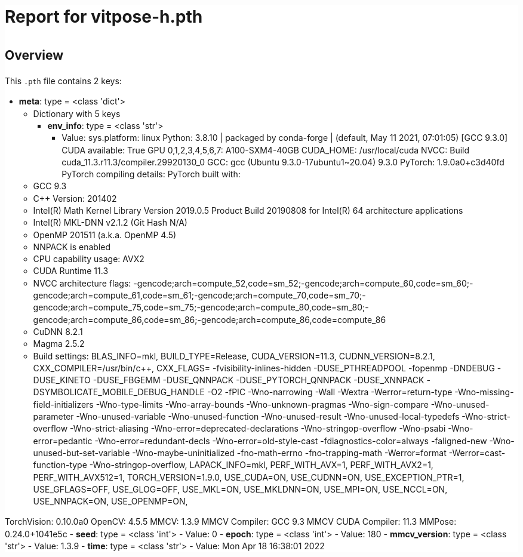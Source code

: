# Report for vitpose-h.pth

## Overview

This `.pth` file contains 2 keys:

- **meta**: type = <class 'dict'>
  - Dictionary with 5 keys
    - **env_info**: type = <class 'str'>
      - Value: sys.platform: linux
Python: 3.8.10 | packaged by conda-forge | (default, May 11 2021, 07:01:05) [GCC 9.3.0]
CUDA available: True
GPU 0,1,2,3,4,5,6,7: A100-SXM4-40GB
CUDA_HOME: /usr/local/cuda
NVCC: Build cuda_11.3.r11.3/compiler.29920130_0
GCC: gcc (Ubuntu 9.3.0-17ubuntu1~20.04) 9.3.0
PyTorch: 1.9.0a0+c3d40fd
PyTorch compiling details: PyTorch built with:
  - GCC 9.3
  - C++ Version: 201402
  - Intel(R) Math Kernel Library Version 2019.0.5 Product Build 20190808 for Intel(R) 64 architecture applications
  - Intel(R) MKL-DNN v2.1.2 (Git Hash N/A)
  - OpenMP 201511 (a.k.a. OpenMP 4.5)
  - NNPACK is enabled
  - CPU capability usage: AVX2
  - CUDA Runtime 11.3
  - NVCC architecture flags: -gencode;arch=compute_52,code=sm_52;-gencode;arch=compute_60,code=sm_60;-gencode;arch=compute_61,code=sm_61;-gencode;arch=compute_70,code=sm_70;-gencode;arch=compute_75,code=sm_75;-gencode;arch=compute_80,code=sm_80;-gencode;arch=compute_86,code=sm_86;-gencode;arch=compute_86,code=compute_86
  - CuDNN 8.2.1
  - Magma 2.5.2
  - Build settings: BLAS_INFO=mkl, BUILD_TYPE=Release, CUDA_VERSION=11.3, CUDNN_VERSION=8.2.1, CXX_COMPILER=/usr/bin/c++, CXX_FLAGS= -fvisibility-inlines-hidden -DUSE_PTHREADPOOL -fopenmp -DNDEBUG -DUSE_KINETO -DUSE_FBGEMM -DUSE_QNNPACK -DUSE_PYTORCH_QNNPACK -DUSE_XNNPACK -DSYMBOLICATE_MOBILE_DEBUG_HANDLE -O2 -fPIC -Wno-narrowing -Wall -Wextra -Werror=return-type -Wno-missing-field-initializers -Wno-type-limits -Wno-array-bounds -Wno-unknown-pragmas -Wno-sign-compare -Wno-unused-parameter -Wno-unused-variable -Wno-unused-function -Wno-unused-result -Wno-unused-local-typedefs -Wno-strict-overflow -Wno-strict-aliasing -Wno-error=deprecated-declarations -Wno-stringop-overflow -Wno-psabi -Wno-error=pedantic -Wno-error=redundant-decls -Wno-error=old-style-cast -fdiagnostics-color=always -faligned-new -Wno-unused-but-set-variable -Wno-maybe-uninitialized -fno-math-errno -fno-trapping-math -Werror=format -Werror=cast-function-type -Wno-stringop-overflow, LAPACK_INFO=mkl, PERF_WITH_AVX=1, PERF_WITH_AVX2=1, PERF_WITH_AVX512=1, TORCH_VERSION=1.9.0, USE_CUDA=ON, USE_CUDNN=ON, USE_EXCEPTION_PTR=1, USE_GFLAGS=OFF, USE_GLOG=OFF, USE_MKL=ON, USE_MKLDNN=ON, USE_MPI=ON, USE_NCCL=ON, USE_NNPACK=ON, USE_OPENMP=ON, 

TorchVision: 0.10.0a0
OpenCV: 4.5.5
MMCV: 1.3.9
MMCV Compiler: GCC 9.3
MMCV CUDA Compiler: 11.3
MMPose: 0.24.0+1041e5c
    - **seed**: type = <class 'int'>
      - Value: 0
    - **epoch**: type = <class 'int'>
      - Value: 180
    - **mmcv_version**: type = <class 'str'>
      - Value: 1.3.9
    - **time**: type = <class 'str'>
      - Value: Mon Apr 18 16:38:01 2022
